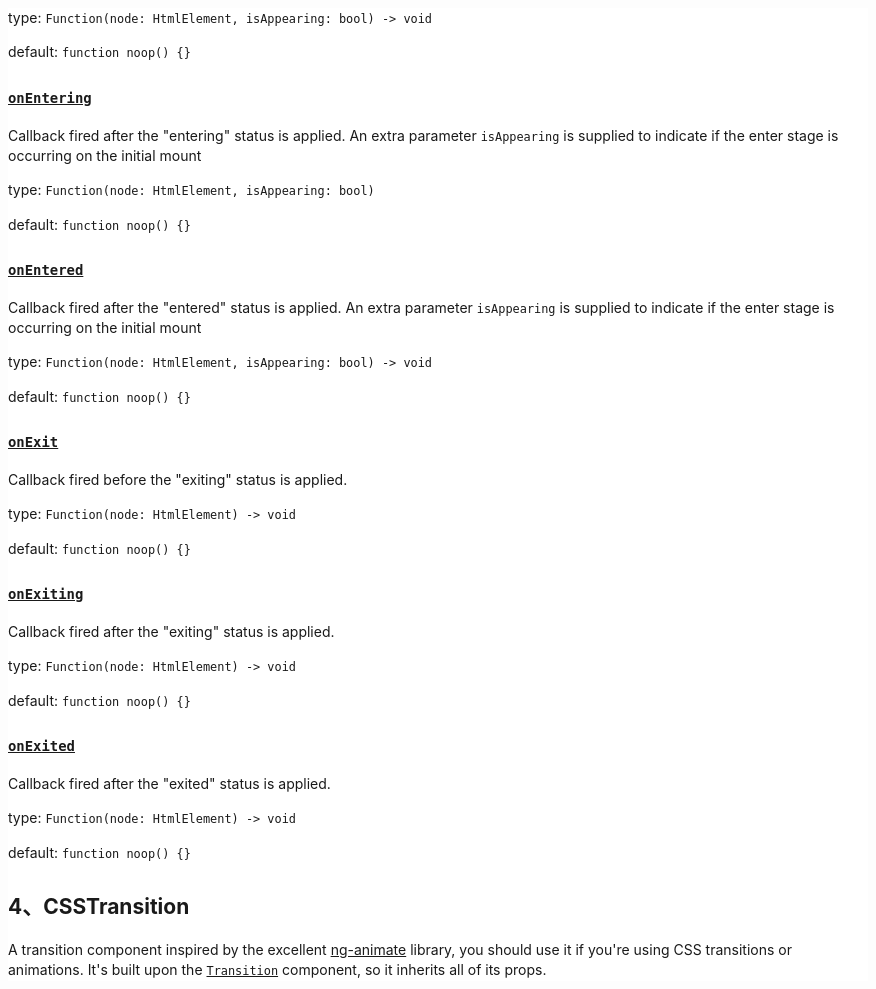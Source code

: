 type: `Function(node: HtmlElement, isAppearing: bool) -> void`

default: `function noop() {}`

### [`onEntering`](https://reactcommunity.org/react-transition-group/transition#Transition-prop-onEntering)

Callback fired after the "entering" status is applied. An extra parameter `isAppearing` is supplied to indicate if the enter stage is occurring on the initial mount

type: `Function(node: HtmlElement, isAppearing: bool)`

default: `function noop() {}`

### [`onEntered`](https://reactcommunity.org/react-transition-group/transition#Transition-prop-onEntered)

Callback fired after the "entered" status is applied. An extra parameter `isAppearing` is supplied to indicate if the enter stage is occurring on the initial mount

type: `Function(node: HtmlElement, isAppearing: bool) -> void`

default: `function noop() {}`

### [`onExit`](https://reactcommunity.org/react-transition-group/transition#Transition-prop-onExit)

Callback fired before the "exiting" status is applied.

type: `Function(node: HtmlElement) -> void`

default: `function noop() {}`

### [`onExiting`](https://reactcommunity.org/react-transition-group/transition#Transition-prop-onExiting)

Callback fired after the "exiting" status is applied.

type: `Function(node: HtmlElement) -> void`

default: `function noop() {}`

### [`onExited`](https://reactcommunity.org/react-transition-group/transition#Transition-prop-onExited)

Callback fired after the "exited" status is applied.

type: `Function(node: HtmlElement) -> void`

default: `function noop() {}`



## 4、CSSTransition

A transition component inspired by the excellent [ng-animate](http://www.nganimate.org/) library, you should use it if you're using CSS transitions or animations. It's built upon the [`Transition`](https://reactcommunity.org/react-transition-group/transition) component, so it inherits all of its props.
